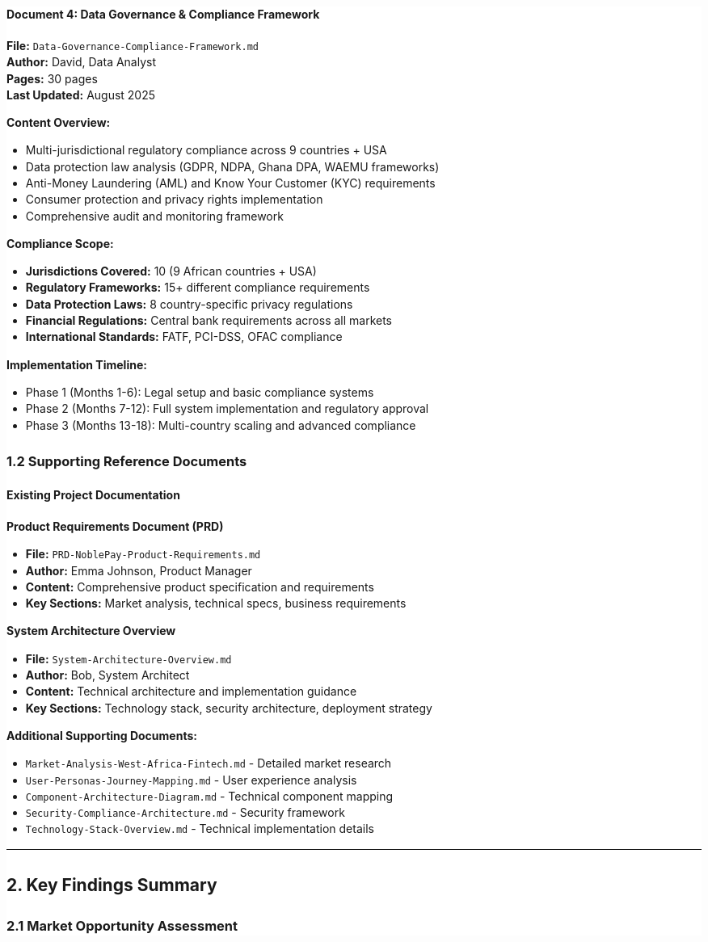#### Document 4: Data Governance & Compliance Framework
**File:** `Data-Governance-Compliance-Framework.md`  
**Author:** David, Data Analyst  
**Pages:** 30 pages  
**Last Updated:** August 2025

**Content Overview:**
- Multi-jurisdictional regulatory compliance across 9 countries + USA
- Data protection law analysis (GDPR, NDPA, Ghana DPA, WAEMU frameworks)
- Anti-Money Laundering (AML) and Know Your Customer (KYC) requirements
- Consumer protection and privacy rights implementation
- Comprehensive audit and monitoring framework

**Compliance Scope:**
- **Jurisdictions Covered:** 10 (9 African countries + USA)
- **Regulatory Frameworks:** 15+ different compliance requirements
- **Data Protection Laws:** 8 country-specific privacy regulations
- **Financial Regulations:** Central bank requirements across all markets
- **International Standards:** FATF, PCI-DSS, OFAC compliance

**Implementation Timeline:**
- Phase 1 (Months 1-6): Legal setup and basic compliance systems
- Phase 2 (Months 7-12): Full system implementation and regulatory approval
- Phase 3 (Months 13-18): Multi-country scaling and advanced compliance

### 1.2 Supporting Reference Documents

#### Existing Project Documentation
**Product Requirements Document (PRD)**
- **File:** `PRD-NoblePay-Product-Requirements.md`
- **Author:** Emma Johnson, Product Manager
- **Content:** Comprehensive product specification and requirements
- **Key Sections:** Market analysis, technical specs, business requirements

**System Architecture Overview**
- **File:** `System-Architecture-Overview.md`
- **Author:** Bob, System Architect
- **Content:** Technical architecture and implementation guidance
- **Key Sections:** Technology stack, security architecture, deployment strategy

**Additional Supporting Documents:**
- `Market-Analysis-West-Africa-Fintech.md` - Detailed market research
- `User-Personas-Journey-Mapping.md` - User experience analysis
- `Component-Architecture-Diagram.md` - Technical component mapping
- `Security-Compliance-Architecture.md` - Security framework
- `Technology-Stack-Overview.md` - Technical implementation details

---

## 2. Key Findings Summary

### 2.1 Market Opportunity Assessment
